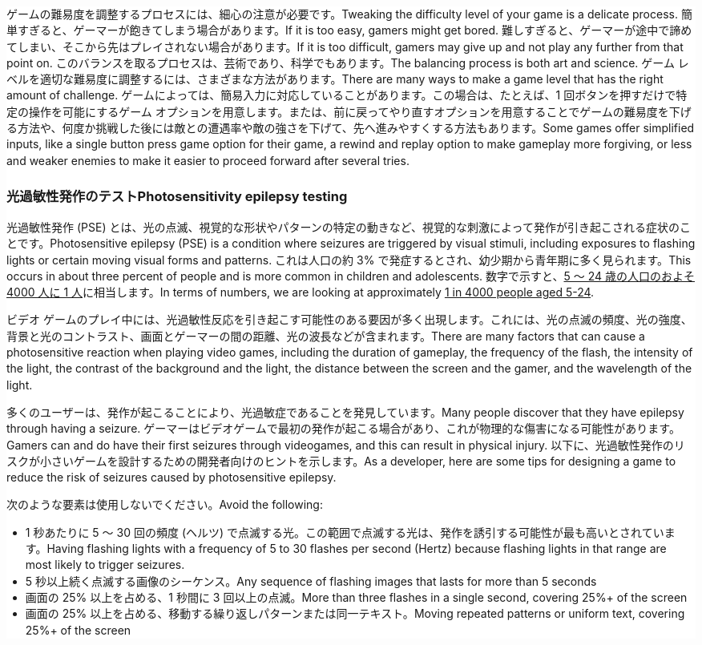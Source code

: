<span data-ttu-id="783e4-320">ゲームの難易度を調整するプロセスには、細心の注意が必要です。</span><span class="sxs-lookup"><span data-stu-id="783e4-320">Tweaking the difficulty level of your game is a delicate process.</span></span> <span data-ttu-id="783e4-321">簡単すぎると、ゲーマーが飽きてしまう場合があります。</span><span class="sxs-lookup"><span data-stu-id="783e4-321">If it is too easy, gamers might get bored.</span></span> <span data-ttu-id="783e4-322">難しすぎると、ゲーマーが途中で諦めてしまい、そこから先はプレイされない場合があります。</span><span class="sxs-lookup"><span data-stu-id="783e4-322">If it is too difficult, gamers may give up and not play any further from that point on.</span></span> <span data-ttu-id="783e4-323">このバランスを取るプロセスは、芸術であり、科学でもあります。</span><span class="sxs-lookup"><span data-stu-id="783e4-323">The balancing process is both art and science.</span></span> <span data-ttu-id="783e4-324">ゲーム レベルを適切な難易度に調整するには、さまざまな方法があります。</span><span class="sxs-lookup"><span data-stu-id="783e4-324">There are many ways to make a game level that has the right amount of challenge.</span></span> <span data-ttu-id="783e4-325">ゲームによっては、簡易入力に対応していることがあります。この場合は、たとえば、1 回ボタンを押すだけで特定の操作を可能にするゲーム オプションを用意します。または、前に戻ってやり直すオプションを用意することでゲームの難易度を下げる方法や、何度か挑戦した後には敵との遭遇率や敵の強さを下げて、先へ進みやすくする方法もあります。</span><span class="sxs-lookup"><span data-stu-id="783e4-325">Some games offer simplified inputs, like a single button press game option for their game, a rewind and replay option to make gameplay more forgiving, or less and weaker enemies to make it easier to proceed forward after several tries.</span></span>

### <a name="photosensitivity-epilepsy-testing"></a><span data-ttu-id="783e4-326">光過敏性発作のテスト</span><span class="sxs-lookup"><span data-stu-id="783e4-326">Photosensitivity epilepsy testing</span></span>

<span data-ttu-id="783e4-327">光過敏性発作 (PSE) とは、光の点滅、視覚的な形状やパターンの特定の動きなど、視覚的な刺激によって発作が引き起こされる症状のことです。</span><span class="sxs-lookup"><span data-stu-id="783e4-327">Photosensitive epilepsy (PSE) is a condition where seizures are triggered by visual stimuli, including exposures to flashing lights or certain moving visual forms and patterns.</span></span> <span data-ttu-id="783e4-328">これは人口の約 3% で発症するとされ、幼少期から青年期に多く見られます。</span><span class="sxs-lookup"><span data-stu-id="783e4-328">This occurs in about three percent of people and is more common in children and adolescents.</span></span> <span data-ttu-id="783e4-329">数字で示すと、[5 ～ 24 歳の人口のおよそ 4000 人に 1 人](http://www.epilepsy.com/information/professionals/about-epilepsy-seizures/reflex-seizures-and-related-epileptic-syndromes-3)に相当します。</span><span class="sxs-lookup"><span data-stu-id="783e4-329">In terms of numbers, we are looking at approximately [1 in 4000 people aged 5-24](http://www.epilepsy.com/information/professionals/about-epilepsy-seizures/reflex-seizures-and-related-epileptic-syndromes-3).</span></span>

<span data-ttu-id="783e4-330">ビデオ ゲームのプレイ中には、光過敏性反応を引き起こす可能性のある要因が多く出現します。これには、光の点滅の頻度、光の強度、背景と光のコントラスト、画面とゲーマーの間の距離、光の波長などが含まれます。</span><span class="sxs-lookup"><span data-stu-id="783e4-330">There are many factors that can cause a photosensitive reaction when playing video games, including the duration of gameplay, the frequency of the flash, the intensity of the light, the contrast of the background and the light, the distance between the screen and the gamer, and the wavelength of the light.</span></span>

<span data-ttu-id="783e4-331">多くのユーザーは、発作が起こることにより、光過敏症であることを発見しています。</span><span class="sxs-lookup"><span data-stu-id="783e4-331">Many people discover that they have epilepsy through having a seizure.</span></span> <span data-ttu-id="783e4-332">ゲーマーはビデオゲームで最初の発作が起こる場合があり、これが物理的な傷害になる可能性があります。</span><span class="sxs-lookup"><span data-stu-id="783e4-332">Gamers can and do have their first seizures through videogames, and this can result in physical injury.</span></span> <span data-ttu-id="783e4-333">以下に、光過敏性発作のリスクが小さいゲームを設計するための開発者向けのヒントを示します。</span><span class="sxs-lookup"><span data-stu-id="783e4-333">As a developer, here are some tips for designing a game to reduce the risk of seizures caused by photosensitive epilepsy.</span></span>

<span data-ttu-id="783e4-334">次のような要素は使用しないでください。</span><span class="sxs-lookup"><span data-stu-id="783e4-334">Avoid the following:</span></span>
* <span data-ttu-id="783e4-335">1 秒あたりに 5 ～ 30 回の頻度 (ヘルツ) で点滅する光。この範囲で点滅する光は、発作を誘引する可能性が最も高いとされています。</span><span class="sxs-lookup"><span data-stu-id="783e4-335">Having flashing lights with a frequency of 5 to 30 flashes per second (Hertz) because flashing lights in that range are most likely to trigger seizures.</span></span>
* <span data-ttu-id="783e4-336">5 秒以上続く点滅する画像のシーケンス。</span><span class="sxs-lookup"><span data-stu-id="783e4-336">Any sequence of flashing images that lasts for more than 5 seconds</span></span>
* <span data-ttu-id="783e4-337">画面の 25% 以上を占める、1 秒間に 3 回以上の点滅。</span><span class="sxs-lookup"><span data-stu-id="783e4-337">More than three flashes in a single second, covering 25%+ of the screen</span></span>
* <span data-ttu-id="783e4-338">画面の 25% 以上を占める、移動する繰り返しパターンまたは同一テキスト。</span><span class="sxs-lookup"><span data-stu-id="783e4-338">Moving repeated patterns or uniform text, covering 25%+ of the screen</span></span>